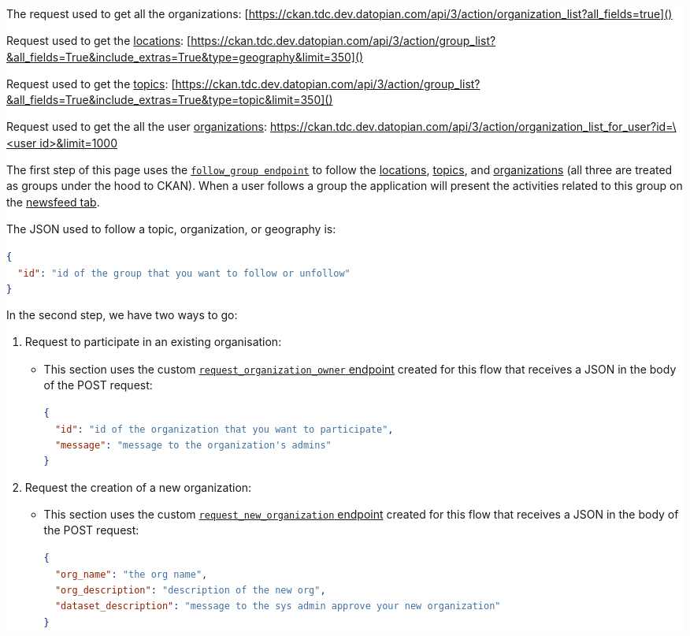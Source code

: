 The request used to get all the organizations: [https://ckan.tdc.dev.datopian.com/api/3/action/organization_list?all_fields=true]()

Request used to get the [locations](https://github.com/transport-data/tdc-data-portal/blob/main/src/ckanext-tdc/ckanext/tdc/schemas/geography.yaml): [https://ckan.tdc.dev.datopian.com/api/3/action/group_list?&all_fields=True&include_extras=True&type=geography&limit=350]()

Request used to get the [topics](https://github.com/transport-data/tdc-data-portal/blob/main/src/ckanext-tdc/ckanext/tdc/schemas/topic.yaml): [https://ckan.tdc.dev.datopian.com/api/3/action/group_list?&all_fields=True&include_extras=True&type=topic&limit=350]()

Request used to get the all the user [organizations](https://github.com/transport-data/tdc-data-portal/blob/main/src/ckanext-tdc/ckanext/tdc/schemas/organization.yaml): [https://ckan.tdc.dev.datopian.com/api/3/action/organization_list_for_user?id=\<user id\>&limit=1000]()

The first step of this page uses the [`follow_group endpoint`](https://ckan.tdc.dev.datopian.com/api/3/action/follow_group) to follow the [locations](https://github.com/transport-data/tdc-data-portal/blob/main/src/ckanext-tdc/ckanext/tdc/schemas/geography.yaml), [topics](https://github.com/transport-data/tdc-data-portal/blob/main/src/ckanext-tdc/ckanext/tdc/schemas/topic.yaml), and [organizations](https://github.com/transport-data/tdc-data-portal/blob/main/src/ckanext-tdc/ckanext/tdc/schemas/organization.yaml) (all three are treated as groups under the hood to CKAN). When a user follows a group the application will present the activities related to this group on the [newsfeed tab](#dashboard---newsfeed-page).

The JSON used to follow a topic, organization, or geography is:

```json
{
  "id": "id of the group that you want to follow or unfollow"
}
```

In the second step, we have two ways to go:

1. Request to participate in an existing organisation:

    - This section uses the custom [`request_organization_owner` endpoint](https://ckan.tdc.dev.datopian.com/api/3/action/request_organization_owner) created for this flow that receives a JSON in the body of the POST request:

      ```json
      {
        "id": "id of the organization that you want to participate",
        "message": "message to the organization's admins"
      }
      ```

2. Request the creation of a new organization:

    - This section uses the custom [`request_new_organization` endpoint](https://ckan.tdc.dev.datopian.com/api/3/action/request_new_organization) created for this flow that receives a JSON in the body of the POST request:

      ```json
      {
        "org_name": "the org name",
        "org_description": "description of the new org",
        "dataset_description": "message to the sys admin approve your new organization"
      }
      ```
